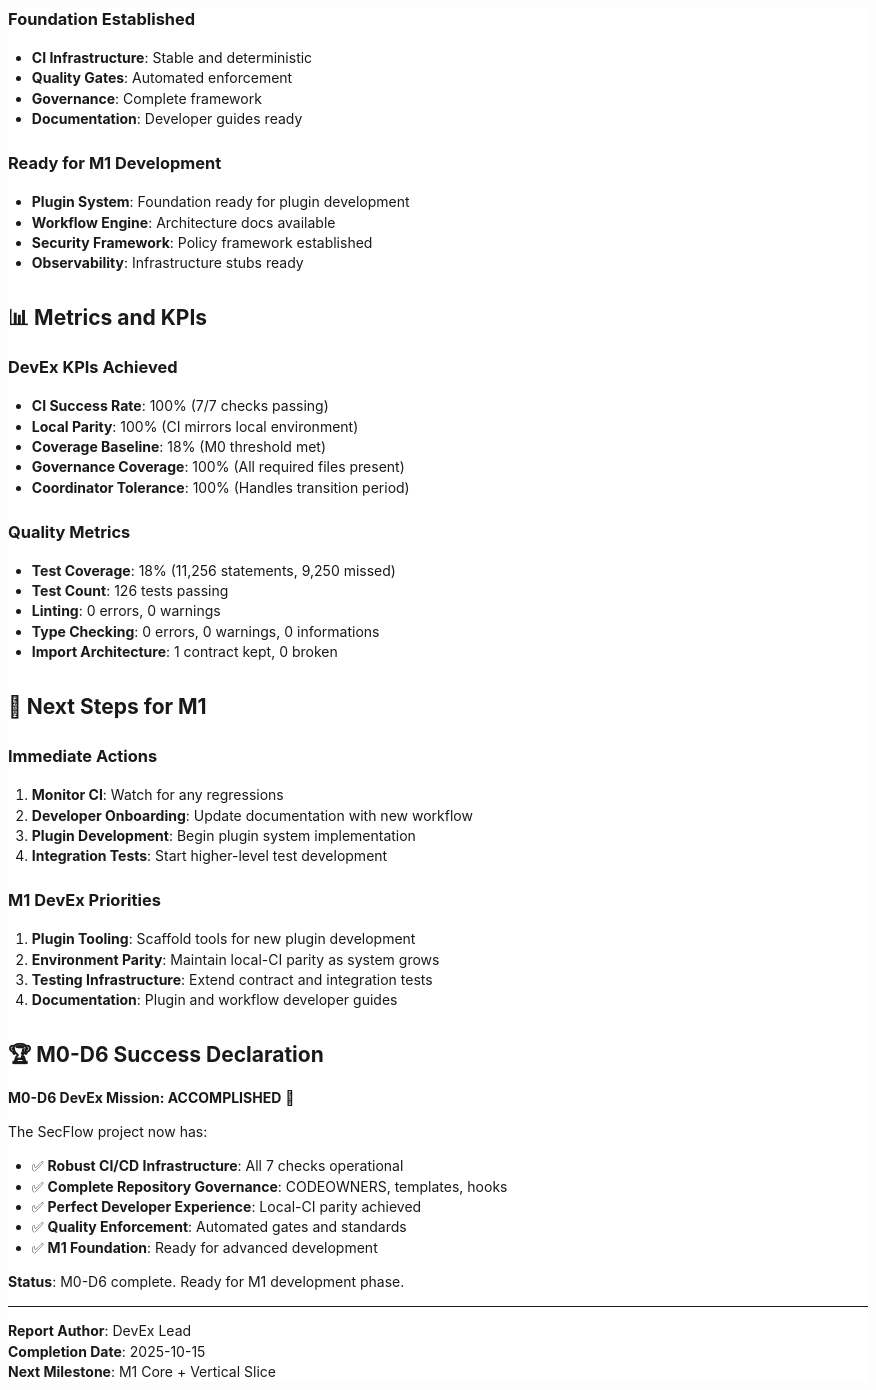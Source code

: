 ### **Foundation Established**
- **CI Infrastructure**: Stable and deterministic
- **Quality Gates**: Automated enforcement
- **Governance**: Complete framework
- **Documentation**: Developer guides ready

### **Ready for M1 Development**
- **Plugin System**: Foundation ready for plugin development
- **Workflow Engine**: Architecture docs available
- **Security Framework**: Policy framework established
- **Observability**: Infrastructure stubs ready

## 📊 **Metrics and KPIs**

### **DevEx KPIs Achieved**
- **CI Success Rate**: 100% (7/7 checks passing)
- **Local Parity**: 100% (CI mirrors local environment)
- **Coverage Baseline**: 18% (M0 threshold met)
- **Governance Coverage**: 100% (All required files present)
- **Coordinator Tolerance**: 100% (Handles transition period)

### **Quality Metrics**
- **Test Coverage**: 18% (11,256 statements, 9,250 missed)
- **Test Count**: 126 tests passing
- **Linting**: 0 errors, 0 warnings
- **Type Checking**: 0 errors, 0 warnings, 0 informations
- **Import Architecture**: 1 contract kept, 0 broken

## 🎯 **Next Steps for M1**

### **Immediate Actions**
1. **Monitor CI**: Watch for any regressions
2. **Developer Onboarding**: Update documentation with new workflow
3. **Plugin Development**: Begin plugin system implementation
4. **Integration Tests**: Start higher-level test development

### **M1 DevEx Priorities**
1. **Plugin Tooling**: Scaffold tools for new plugin development
2. **Environment Parity**: Maintain local-CI parity as system grows
3. **Testing Infrastructure**: Extend contract and integration tests
4. **Documentation**: Plugin and workflow developer guides

## 🏆 **M0-D6 Success Declaration**

**M0-D6 DevEx Mission: ACCOMPLISHED** 🚀

The SecFlow project now has:
- ✅ **Robust CI/CD Infrastructure**: All 7 checks operational
- ✅ **Complete Repository Governance**: CODEOWNERS, templates, hooks
- ✅ **Perfect Developer Experience**: Local-CI parity achieved
- ✅ **Quality Enforcement**: Automated gates and standards
- ✅ **M1 Foundation**: Ready for advanced development

**Status**: M0-D6 complete. Ready for M1 development phase.

---

**Report Author**: DevEx Lead  
**Completion Date**: 2025-10-15  
**Next Milestone**: M1 Core + Vertical Slice
